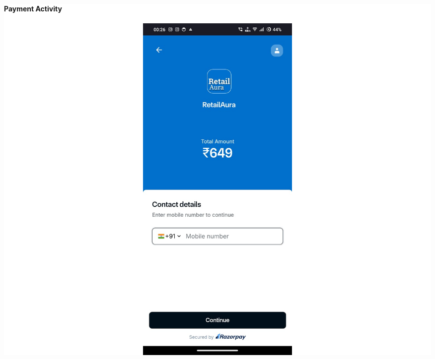 #### Payment Activity
<img src="screenshots/payment_activity.jpg" alt="Payment Activity" width="300" style="display:block; margin: 0 auto;"/>
